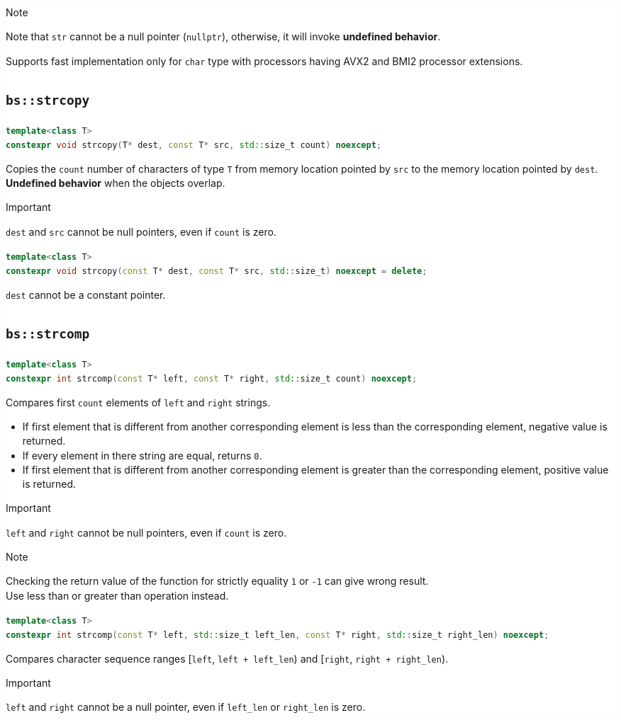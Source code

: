 > [!NOTE]
> Note that `str` cannot be a null pointer (`nullptr`), otherwise, it will invoke **undefined behavior**.

Supports fast implementation only for `char` type with processors having AVX2 and BMI2 processor extensions.

## `bs::strcopy`
```cpp
template<class T>
constexpr void strcopy(T* dest, const T* src, std::size_t count) noexcept;
```
Copies the `count` number of characters of type `T` from memory location pointed by `src` to the memory location pointed by `dest`. \
**Undefined behavior** when the objects overlap.

> [!IMPORTANT]
> `dest` and `src` cannot be null pointers, even if `count` is zero. 

```cpp
template<class T>
constexpr void strcopy(const T* dest, const T* src, std::size_t) noexcept = delete;
```
`dest` cannot be a constant pointer.

## `bs::strcomp`
```cpp
template<class T>
constexpr int strcomp(const T* left, const T* right, std::size_t count) noexcept;
```
Compares first `count` elements of `left` and `right` strings.

- If first element that is different from another corresponding element is less than the corresponding element, negative value is returned.
- If every element in there string are equal, returns `0`.
- If first element that is different from another corresponding element is greater than the corresponding element,
positive value is returned.

> [!IMPORTANT]
> `left` and `right` cannot be null pointers, even if `count` is zero. 

> [!NOTE]
> Checking the return value of the function for strictly equality `1` or `-1` can give wrong result.\
> Use less than or greater than operation instead.

```cpp
template<class T>
constexpr int strcomp(const T* left, std::size_t left_len, const T* right, std::size_t right_len) noexcept;
```
Compares character sequence ranges [`left`, `left + left_len`) and [`right`, `right + right_len`).

> [!IMPORTANT]
> `left` and `right` cannot be a null pointer, even if `left_len` or `right_len` is zero.


[^1]: A precondition that can possibly improve performance of the function.